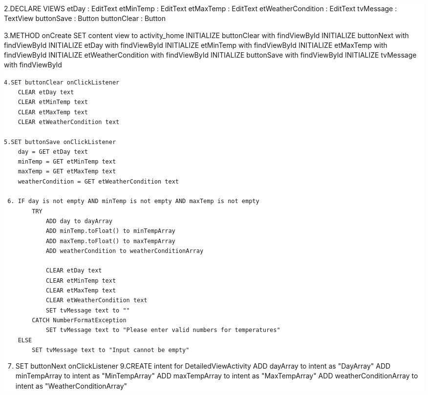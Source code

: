 2.DECLARE VIEWS
    etDay : EditText
    etMinTemp : EditText
    etMaxTemp : EditText
    etWeatherCondition : EditText
    tvMessage : TextView
    buttonSave : Button
    buttonClear : Button

3.METHOD onCreate
    SET content view to activity_home
    INITIALIZE buttonClear with findViewById
    INITIALIZE buttonNext with findViewById
    INITIALIZE etDay with findViewById
    INITIALIZE etMinTemp with findViewById
    INITIALIZE etMaxTemp with findViewById
    INITIALIZE etWeatherCondition with findViewById
    INITIALIZE buttonSave with findViewById
    INITIALIZE tvMessage with findViewById

    4.SET buttonClear onClickListener
        CLEAR etDay text
        CLEAR etMinTemp text
        CLEAR etMaxTemp text
        CLEAR etWeatherCondition text

    5.SET buttonSave onClickListener
        day = GET etDay text
        minTemp = GET etMinTemp text
        maxTemp = GET etMaxTemp text
        weatherCondition = GET etWeatherCondition text

     6. IF day is not empty AND minTemp is not empty AND maxTemp is not empty
            TRY
                ADD day to dayArray
                ADD minTemp.toFloat() to minTempArray
                ADD maxTemp.toFloat() to maxTempArray
                ADD weatherCondition to weatherConditionArray

                CLEAR etDay text
                CLEAR etMinTemp text
                CLEAR etMaxTemp text
                CLEAR etWeatherCondition text
                SET tvMessage text to ""
            CATCH NumberFormatException
                SET tvMessage text to "Please enter valid numbers for temperatures"
        ELSE
            SET tvMessage text to "Input cannot be empty"

   7. SET buttonNext onClickListener
        9.CREATE intent for DetailedViewActivity
        ADD dayArray to intent as "DayArray"
        ADD minTempArray to intent as "MinTempArray"
        ADD maxTempArray to intent as "MaxTempArray"
        ADD weatherConditionArray to intent as "WeatherConditionArray"
